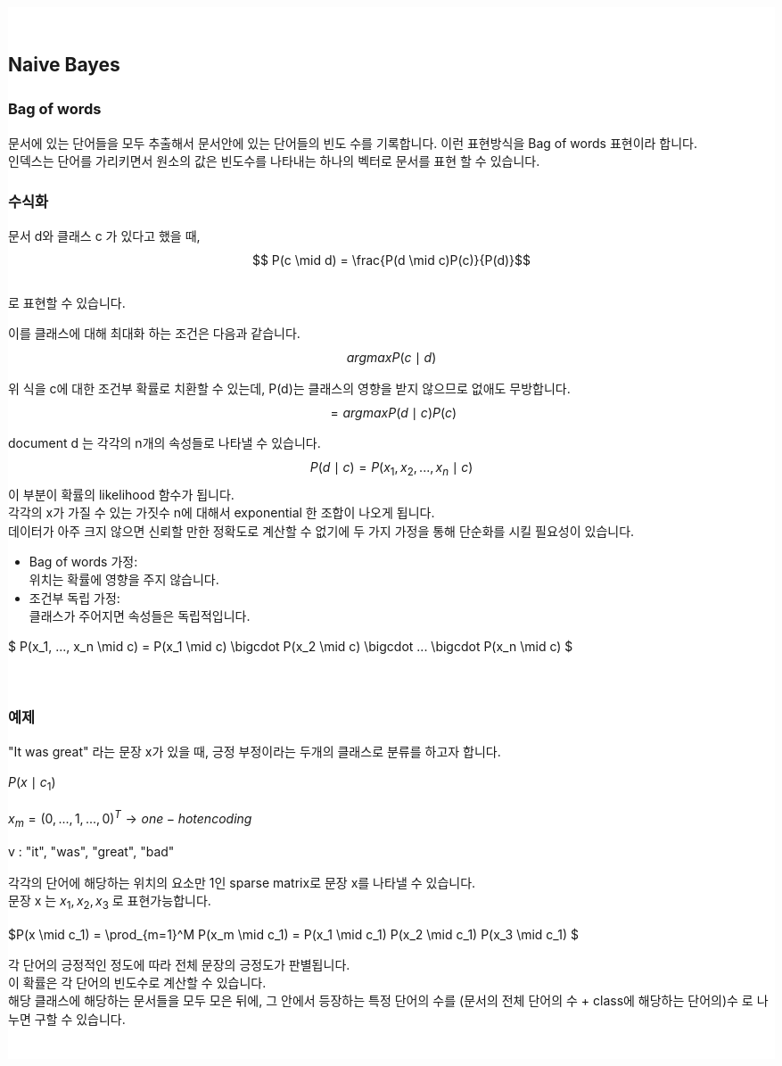 &nbsp;

## Naive Bayes

### Bag of words
문서에 있는 단어들을 모두 추출해서 문서안에 있는 단어들의 빈도 수를 기록합니다. 이런 표현방식을 Bag of words 표현이라 합니다.  
인덱스는 단어를 가리키면서 원소의 값은 빈도수를 나타내는 하나의 벡터로 문서를 표현 할 수 있습니다.  

### 수식화 
문서 d와 클래스 c 가 있다고 했을 때,  
$$ P(c \mid d) = \frac{P(d \mid c)P(c)}{P(d)}$$  
로 표현할 수 있습니다.

이를 클래스에 대해 최대화 하는 조건은 다음과 같습니다. 
$$ argmax P(c \mid d) $$  

위 식을 c에 대한 조건부 확률로 치환할 수 있는데, P(d)는 클래스의 영향을 받지 않으므로 없애도 무방합니다.  
$$ = argmax P(d \mid c) P(c) $$

document d 는 각각의 n개의 속성들로 나타낼 수 있습니다.  
$$ P(d \mid c) = P( x_1,x_2,...,x_n \mid c) $$ 
이 부분이 확률의 likelihood 함수가 됩니다.  
각각의 x가 가질 수 있는 가짓수 n에 대해서 exponential 한 조합이 나오게 됩니다.  
데이터가 아주 크지 않으면 신뢰할 만한 정확도로 계산할 수 없기에 두 가지 가정을 통해 단순화를 시킬 필요성이 있습니다.  

- Bag of words 가정:   
    위치는 확률에 영향을 주지 않습니다. 
- 조건부 독립 가정:  
    클래스가 주어지면 속성들은 독립적입니다. 

$ P(x_1, ..., x_n \mid c) = P(x_1 \mid c) \bigcdot P(x_2 \mid c) \bigcdot ... \bigcdot P(x_n \mid c) $

&nbsp;

### 예제

"It was great" 라는 문장 x가 있을 때, 긍정 부정이라는 두개의 클래스로 분류를 하고자 합니다.  

$P(x \mid c_1)$

$x_m = (0,...,1,...,0)^T \rightarrow one-hot encoding$

v : "it", "was", "great", "bad"

각각의 단어에 해당하는 위치의 요소만 1인 sparse matrix로 문장 x를 나타낼 수 있습니다.  
문장 x 는 $x_1, x_2, x_3$ 로 표현가능합니다.  

$P(x \mid c_1) = \prod_{m=1}^M P(x_m \mid c_1) = P(x_1 \mid c_1) P(x_2 \mid c_1) P(x_3 \mid c_1) $

각 단어의 긍정적인 정도에 따라 전체 문장의 긍정도가 판별됩니다.  
이 확률은 각 단어의 빈도수로 계산할 수 있습니다.  
해당 클래스에 해당하는 문서들을 모두 모은 뒤에, 그 안에서 등장하는 특정 단어의 수를 (문서의 전체 단어의 수 + class에 해당하는 단어의)수 로 나누면 구할 수 있습니다.  

&nbsp;
